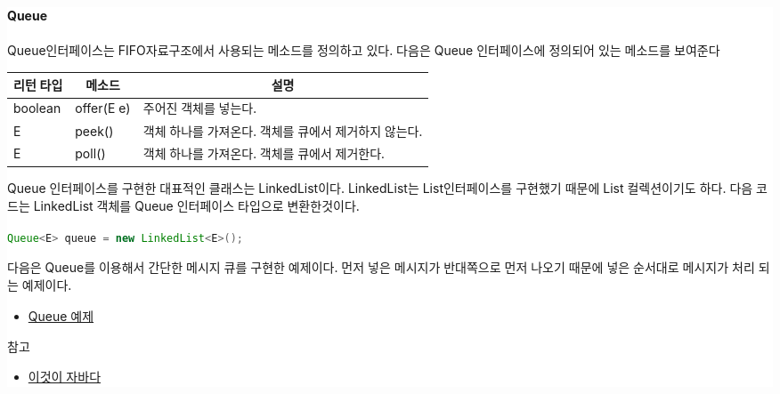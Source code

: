 #### Queue

Queue인터페이스는 FIFO자료구조에서 사용되는 메소드를 정의하고 있다. 다음은 Queue 인터페이스에 정의되어 있는 메소드를 보여준다


| 리턴 타입| 메소드 | 설명 |
| -------- | -------- | -------- |
| boolean       | offer(E e)       | 주어진 객체를 넣는다.       |
| E       | peek()       | 객체 하나를 가져온다. 객체를 큐에서 제거하지 않는다.       |
| E       | poll()       | 객체 하나를 가져온다. 객체를 큐에서 제거한다.       |


Queue 인터페이스를 구현한 대표적인 클래스는 LinkedList이다. LinkedList는 List인터페이스를 구현했기 때문에 List 컬렉션이기도 하다. 다음 코드는 LinkedList 객체를 Queue 인터페이스 타입으로 변환한것이다.
```java
Queue<E> queue = new LinkedList<E>();
```
다음은 Queue를 이용해서 간단한 메시지 큐를 구현한 예제이다. 먼저 넣은 메시지가 반대쪽으로 먼저 나오기 때문에 넣은 순서대로 메시지가 처리 되는 예제이다.
* [Queue 예제](https://github.com/minwan1/blog-example/blob/master/java-basis-example/src/collection/queue/QueueExample.java)


참고 
* [이것이 자바다](https://book.naver.com/bookdb/book_detail.nhn?bid=8589375)